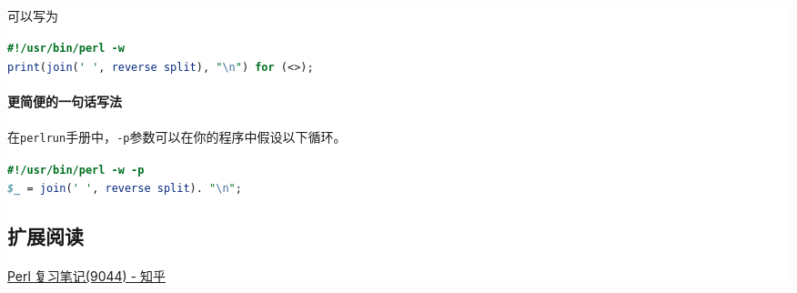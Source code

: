 可以写为

```perl
#!/usr/bin/perl -w
print(join(' ', reverse split), "\n") for (<>);
```

#### 更简便的一句话写法

在`perlrun`手册中，`-p`参数可以在你的程序中假设以下循环。


```perl
#!/usr/bin/perl -w -p
$_ = join(' ', reverse split). "\n";
```

## 扩展阅读

[Perl 复习笔记(9044) - 知乎](https://zhuanlan.zhihu.com/p/191418399)